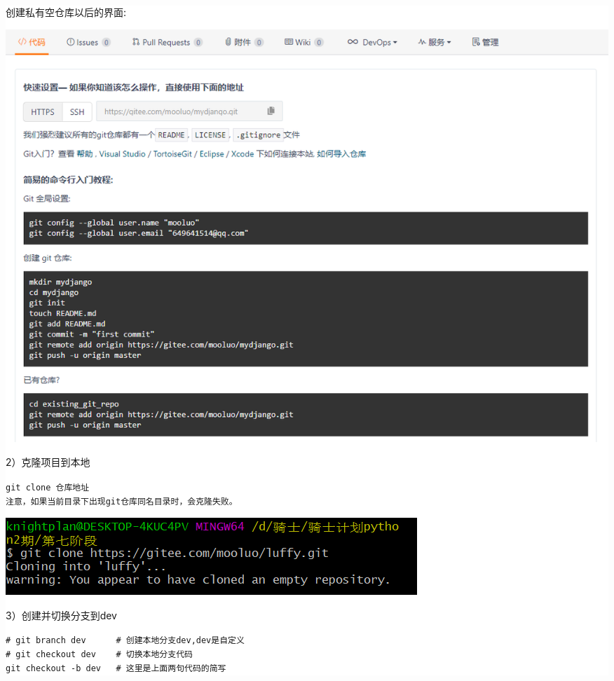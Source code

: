 创建私有空仓库以后的界面:

![1553225968558](assets/1553225968558.png)



2）克隆项目到本地

```
git clone 仓库地址
注意，如果当前目录下出现git仓库同名目录时，会克隆失败。
```

![1553227023342](assets/1553227023342.png)



3）创建并切换分支到dev

```
# git branch dev      # 创建本地分支dev,dev是自定义
# git checkout dev    # 切换本地分支代码
git checkout -b dev   # 这里是上面两句代码的简写
```
